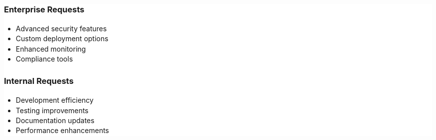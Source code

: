 ### Enterprise Requests
- Advanced security features
- Custom deployment options
- Enhanced monitoring
- Compliance tools

### Internal Requests
- Development efficiency
- Testing improvements
- Documentation updates
- Performance enhancements